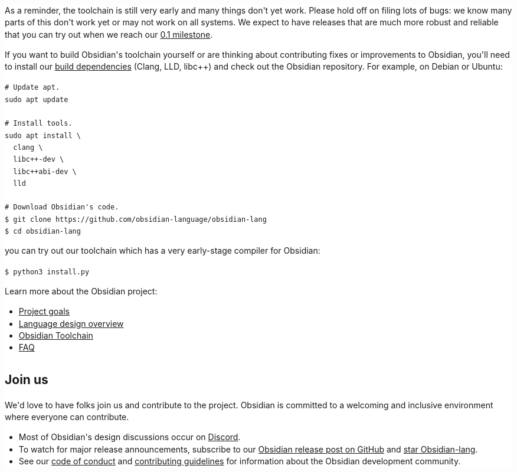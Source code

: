 ```shell
```

As a reminder, the toolchain is still very early and many things don't yet work.
Please hold off on filing lots of bugs: we know many parts of this don't work
yet or may not work on all systems. We expect to have releases that are much
more robust and reliable that you can try out when we reach our
[0.1 milestone](/docs/project/milestones.md#milestone-01-a-minimum-viable-product-mvp-for-evaluation).

If you want to build Obsidian's toolchain yourself or are thinking about
contributing fixes or improvements to Obsidian, you'll need to install our
[build dependencies](/docs/project/contribution_tools.md#setup-commands) (Clang,
LLD, libc++) and check out the Obsidian repository. For example, on Debian or
Ubuntu:

```shell
# Update apt.
sudo apt update

# Install tools.
sudo apt install \
  clang \
  libc++-dev \
  libc++abi-dev \
  lld

# Download Obsidian's code.
$ git clone https://github.com/obsidian-language/obsidian-lang
$ cd obsidian-lang
```

you can try out our toolchain which has a very early-stage compiler for
Obsidian:

```shell
$ python3 install.py
```

Learn more about the Obsidian project:

-   [Project goals](/docs/project/goals.md)
-   [Language design overview](/docs/design)
-   [Obsidian Toolchain](/lib)
-   [FAQ](/docs/project/faq.md)

## Join us

We'd love to have folks join us and contribute to the project. Obsidian is
committed to a welcoming and inclusive environment where everyone can
contribute.

-   Most of Obsidian's design discussions occur on
    [Discord](https://discord.gg/#).
-   To watch for major release announcements, subscribe to our
    [Obsidian release post on GitHub](#)
    and [star Obsidian-lang](https://github.com/obsidian-language/obsidian-lang).
-   See our [code of conduct](CODE_OF_CONDUCT.md) and
    [contributing guidelines](CONTRIBUTING.md) for information about the Obsidian
    development community.
